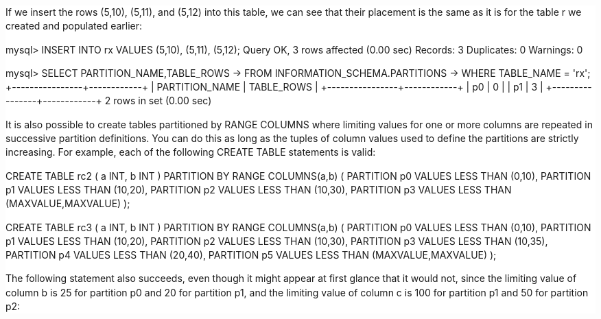 If we insert the rows (5,10), (5,11), and (5,12) into this table, we can see that their placement is
the same as it is for the table r we created and populated earlier:

mysql> INSERT INTO rx VALUES (5,10), (5,11), (5,12);
Query OK, 3 rows affected (0.00 sec)
Records: 3  Duplicates: 0  Warnings: 0

mysql> SELECT PARTITION_NAME,TABLE_ROWS
    ->     FROM INFORMATION_SCHEMA.PARTITIONS
    ->     WHERE TABLE_NAME = 'rx';
+----------------+------------+
| PARTITION_NAME | TABLE_ROWS |
+----------------+------------+
| p0             |          0 |
| p1             |          3 |
+----------------+------------+
2 rows in set (0.00 sec)

It is also possible to create tables partitioned by RANGE COLUMNS where limiting values for one or
more columns are repeated in successive partition definitions. You can do this as long as the tuples of
column values used to define the partitions are strictly increasing. For example, each of the following
CREATE TABLE statements is valid:

CREATE TABLE rc2 (
    a INT,
    b INT
)
PARTITION BY RANGE COLUMNS(a,b) (
    PARTITION p0 VALUES LESS THAN (0,10),
    PARTITION p1 VALUES LESS THAN (10,20),
    PARTITION p2 VALUES LESS THAN (10,30),
    PARTITION p3 VALUES LESS THAN (MAXVALUE,MAXVALUE)
 );

CREATE TABLE rc3 (
    a INT,
    b INT
)
PARTITION BY RANGE COLUMNS(a,b) (
    PARTITION p0 VALUES LESS THAN (0,10),
    PARTITION p1 VALUES LESS THAN (10,20),
    PARTITION p2 VALUES LESS THAN (10,30),
    PARTITION p3 VALUES LESS THAN (10,35),
    PARTITION p4 VALUES LESS THAN (20,40),
    PARTITION p5 VALUES LESS THAN (MAXVALUE,MAXVALUE)
 );

The following statement also succeeds, even though it might appear at first glance that it would not,
since the limiting value of column b is 25 for partition p0 and 20 for partition p1, and the limiting value
of column c is 100 for partition p1 and 50 for partition p2:
